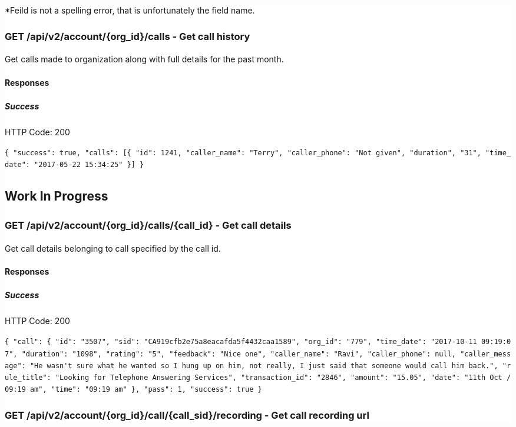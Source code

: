 *Feild is not a spelling error, that is unfortunately the field name.

### GET /api/v2/account/{org_id}/calls - Get call history

Get calls made to organization along with full details for the past month.

#### Responses

##### Success

HTTP Code: 200

`{ "success": true, "calls": [{ "id": 1241, "caller_name": "Terry", "caller_phone": "Not given", "duration", "31", "time_date": "2017-05-22 15:34:25" }] }`

## Work In Progress

### GET /api/v2/account/{org_id}/calls/{call_id} - Get call details

Get call details belonging to call specified by the call id.

#### Responses

##### Success

HTTP Code: 200

`{
	"call": {
		"id": "3507",
		"sid": "CA919cfb2e75a8eacafda5f4432caa1589",
		"org_id": "779",
		"time_date": "2017-10-11 09:19:07",
		"duration": "1098",
		"rating": "5",
		"feedback": "Nice one",
		"caller_name": "Ravi",
		"caller_phone": null,
		"caller_message": "He wasn't sure what he wanted so I hung up on him, not really, I just said that someone would call him back.",
		"rule_title": "Looking for Telephone Answering Services",
		"transaction_id": "2846",
		"amount": "15.05",
		"date": "11th Oct / 09:19 am",
		"time": "09:19 am"
	},
	"pass": 1,
	"success": true
}`

### GET /api/v2/account/{org_id}/call/{call_sid}/recording - Get call recording url
